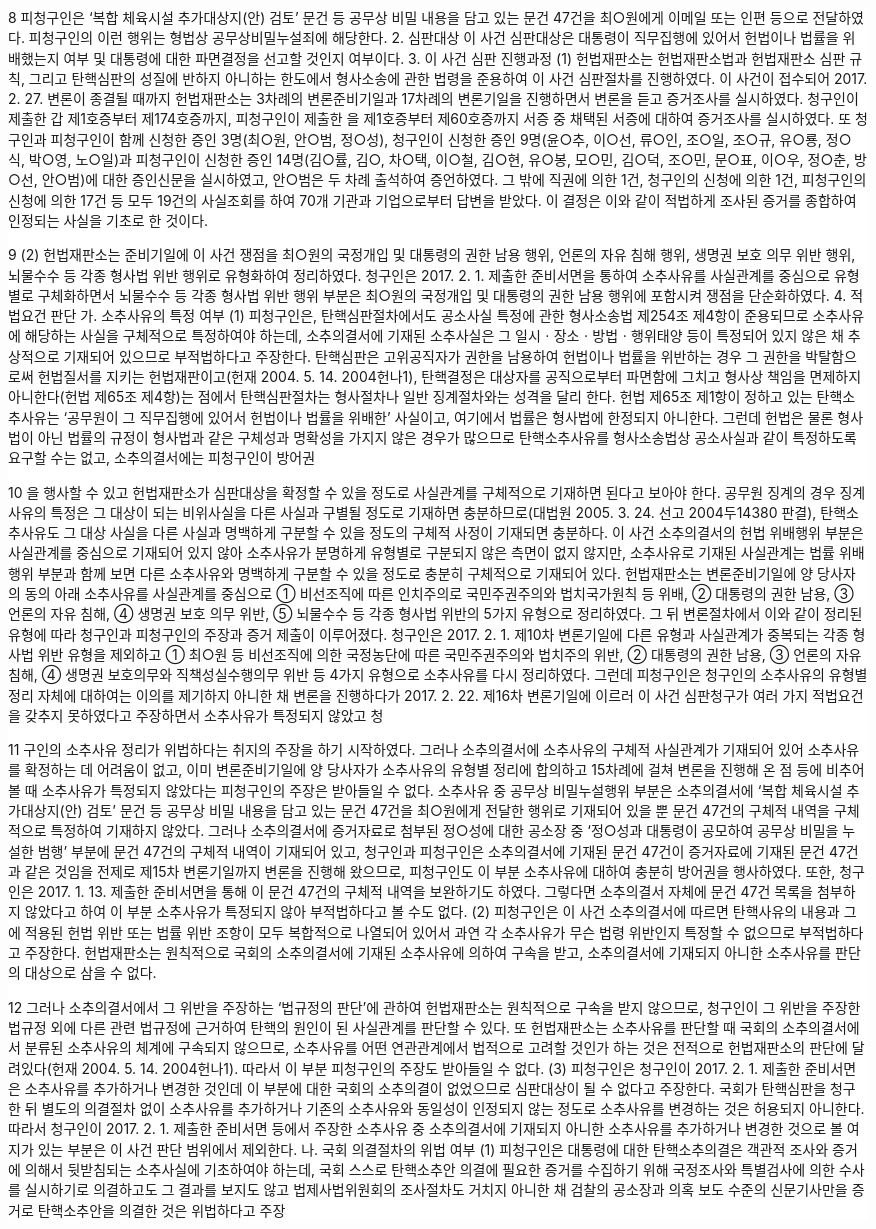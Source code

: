 8
피청구인은 ‘복합 체육시설 추가대상지(안) 검토’ 문건 등 공무상 비밀 내용을 담고 있는 문건 47건을 최○원에게 이메일 또는 인편 등으로 전달하였다. 피청구인의 이런 행위는 형법상 공무상비밀누설죄에 해당한다. 
2. 심판대상 
이 사건 심판대상은 대통령이 직무집행에 있어서 헌법이나 법률을 위배했는지 여부 및 대통령에 대한 파면결정을 선고할 것인지 여부이다. 
3. 이 사건 심판 진행과정 
(1) 헌법재판소는 헌법재판소법과 헌법재판소 심판 규칙, 그리고 탄핵심판의 성질에 반하지 아니하는 한도에서 형사소송에 관한 법령을 준용하여 이 사건 심판절차를 진행하였다. 이 사건이 접수되어 2017. 2. 27. 변론이 종결될 때까지 헌법재판소는 3차례의 변론준비기일과 17차례의 변론기일을 진행하면서 변론을 듣고 증거조사를 실시하였다. 청구인이 제출한 갑 제1호증부터 제174호증까지, 피청구인이 제출한 을 제1호증부터 제60호증까지 서증 중 채택된 서증에 대하여 증거조사를 실시하였다. 또 청구인과 피청구인이 함께 신청한 증인 3명(최○원, 안○범, 정○성), 청구인이 신청한 증인 9명(윤○추, 이○선, 류○인, 조○일, 조○규, 유○룡, 정○식, 박○영, 노○일)과 피청구인이 신청한 증인 14명(김○률, 김○, 차○택, 이○철, 김○현, 유○봉, 모○민, 김○덕, 조○민, 문○표, 이○우, 정○춘, 방○선, 안○범)에 대한 증인신문을 실시하였고, 안○범은 두 차례 출석하여 증언하였다. 그 밖에 직권에 의한 1건, 청구인의 신청에 의한 1건, 피청구인의 신청에 의한 17건 등 모두 19건의 사실조회를 하여 70개 기관과 기업으로부터 답변을 받았다. 이 결정은 이와 같이 적법하게 조사된 증거를 종합하여 인정되는 사실을 기초로 한 것이다. 

9
(2) 헌법재판소는 준비기일에 이 사건 쟁점을 최○원의 국정개입 및 대통령의 권한 남용 행위, 언론의 자유 침해 행위, 생명권 보호 의무 위반 행위, 뇌물수수 등 각종 형사법 위반 행위로 유형화하여 정리하였다. 청구인은 2017. 2. 1. 제출한 준비서면을 통하여 소추사유를 사실관계를 중심으로 유형별로 구체화하면서 뇌물수수 등 각종 형사법 위반 행위 부분은 최○원의 국정개입 및 대통령의 권한 남용 행위에 포함시켜 쟁점을 단순화하였다. 
4. 적법요건 판단 
가. 소추사유의 특정 여부 
(1) 피청구인은, 탄핵심판절차에서도 공소사실 특정에 관한 형사소송법 제254조 제4항이 준용되므로 소추사유에 해당하는 사실을 구체적으로 특정하여야 하는데, 소추의결서에 기재된 소추사실은 그 일시ㆍ장소ㆍ방법ㆍ행위태양 등이 특정되어 있지 않은 채 추상적으로 기재되어 있으므로 부적법하다고 주장한다. 
탄핵심판은 고위공직자가 권한을 남용하여 헌법이나 법률을 위반하는 경우 그 권한을 박탈함으로써 헌법질서를 지키는 헌법재판이고(헌재 2004. 5. 14. 2004헌나1), 탄핵결정은 대상자를 공직으로부터 파면함에 그치고 형사상 책임을 면제하지 아니한다(헌법 제65조 제4항)는 점에서 탄핵심판절차는 형사절차나 일반 징계절차와는 성격을 달리 한다. 헌법 제65조 제1항이 정하고 있는 탄핵소추사유는 ‘공무원이 그 직무집행에 있어서 헌법이나 법률을 위배한’ 사실이고, 여기에서 법률은 형사법에 한정되지 아니한다. 그런데 헌법은 물론 형사법이 아닌 법률의 규정이 형사법과 같은 구체성과 명확성을 가지지 않은 경우가 많으므로 탄핵소추사유를 형사소송법상 공소사실과 같이 특정하도록 요구할 수는 없고, 소추의결서에는 피청구인이 방어권 

10
을 행사할 수 있고 헌법재판소가 심판대상을 확정할 수 있을 정도로 사실관계를 구체적으로 기재하면 된다고 보아야 한다. 공무원 징계의 경우 징계사유의 특정은 그 대상이 되는 비위사실을 다른 사실과 구별될 정도로 기재하면 충분하므로(대법원 2005. 3. 24. 선고 2004두14380 판결), 탄핵소추사유도 그 대상 사실을 다른 사실과 명백하게 구분할 수 있을 정도의 구체적 사정이 기재되면 충분하다. 이 사건 소추의결서의 헌법 위배행위 부분은 사실관계를 중심으로 기재되어 있지 않아 소추사유가 분명하게 유형별로 구분되지 않은 측면이 없지 않지만, 소추사유로 기재된 사실관계는 법률 위배행위 부분과 함께 보면 다른 소추사유와 명백하게 구분할 수 있을 정도로 충분히 구체적으로 기재되어 있다. 
헌법재판소는 변론준비기일에 양 당사자의 동의 아래 소추사유를 사실관계를 중심으로 ① 비선조직에 따른 인치주의로 국민주권주의와 법치국가원칙 등 위배, ② 대통령의 권한 남용, ③ 언론의 자유 침해, ④ 생명권 보호 의무 위반, ⑤ 뇌물수수 등 각종 형사법 위반의 5가지 유형으로 정리하였다. 그 뒤 변론절차에서 이와 같이 정리된 유형에 따라 청구인과 피청구인의 주장과 증거 제출이 이루어졌다. 청구인은 2017. 2. 1. 제10차 변론기일에 다른 유형과 사실관계가 중복되는 각종 형사법 위반 유형을 제외하고 ① 최○원 등 비선조직에 의한 국정농단에 따른 국민주권주의와 법치주의 위반, ② 대통령의 권한 남용, ③ 언론의 자유 침해, ④ 생명권 보호의무와 직책성실수행의무 위반 등 4가지 유형으로 소추사유를 다시 정리하였다. 그런데 피청구인은 청구인의 소추사유의 유형별 정리 자체에 대하여는 이의를 제기하지 아니한 채 변론을 진행하다가 2017. 2. 22. 제16차 변론기일에 이르러 이 사건 심판청구가 여러 가지 적법요건을 갖추지 못하였다고 주장하면서 소추사유가 특정되지 않았고 청 

11
구인의 소추사유 정리가 위법하다는 취지의 주장을 하기 시작하였다. 그러나 소추의결서에 소추사유의 구체적 사실관계가 기재되어 있어 소추사유를 확정하는 데 어려움이 없고, 이미 변론준비기일에 양 당사자가 소추사유의 유형별 정리에 합의하고 15차례에 걸쳐 변론을 진행해 온 점 등에 비추어 볼 때 소추사유가 특정되지 않았다는 피청구인의 주장은 받아들일 수 없다. 
소추사유 중 공무상 비밀누설행위 부분은 소추의결서에 ‘복합 체육시설 추가대상지(안) 검토’ 문건 등 공무상 비밀 내용을 담고 있는 문건 47건을 최○원에게 전달한 행위로 기재되어 있을 뿐 문건 47건의 구체적 내역을 구체적으로 특정하여 기재하지 않았다. 그러나 소추의결서에 증거자료로 첨부된 정○성에 대한 공소장 중 ‘정○성과 대통령이 공모하여 공무상 비밀을 누설한 범행’ 부분에 문건 47건의 구체적 내역이 기재되어 있고, 청구인과 피청구인은 소추의결서에 기재된 문건 47건이 증거자료에 기재된 문건 47건과 같은 것임을 전제로 제15차 변론기일까지 변론을 진행해 왔으므로, 피청구인도 이 부분 소추사유에 대하여 충분히 방어권을 행사하였다. 또한, 청구인은 2017. 1. 13. 제출한 준비서면을 통해 이 문건 47건의 구체적 내역을 보완하기도 하였다. 그렇다면 소추의결서 자체에 문건 47건 목록을 첨부하지 않았다고 하여 이 부분 소추사유가 특정되지 않아 부적법하다고 볼 수도 없다. 
(2) 피청구인은 이 사건 소추의결서에 따르면 탄핵사유의 내용과 그에 적용된 헌법 위반 또는 법률 위반 조항이 모두 복합적으로 나열되어 있어서 과연 각 소추사유가 무슨 법령 위반인지 특정할 수 없으므로 부적법하다고 주장한다. 
헌법재판소는 원칙적으로 국회의 소추의결서에 기재된 소추사유에 의하여 구속을 받고, 소추의결서에 기재되지 아니한 소추사유를 판단의 대상으로 삼을 수 없다. 

12
그러나 소추의결서에서 그 위반을 주장하는 ‘법규정의 판단’에 관하여 헌법재판소는 원칙적으로 구속을 받지 않으므로, 청구인이 그 위반을 주장한 법규정 외에 다른 관련 법규정에 근거하여 탄핵의 원인이 된 사실관계를 판단할 수 있다. 또 헌법재판소는 소추사유를 판단할 때 국회의 소추의결서에서 분류된 소추사유의 체계에 구속되지 않으므로, 소추사유를 어떤 연관관계에서 법적으로 고려할 것인가 하는 것은 전적으로 헌법재판소의 판단에 달려있다(헌재 2004. 5. 14. 2004헌나1). 따라서 이 부분 피청구인의 주장도 받아들일 수 없다. 
(3) 피청구인은 청구인이 2017. 2. 1. 제출한 준비서면은 소추사유를 추가하거나 변경한 것인데 이 부분에 대한 국회의 소추의결이 없었으므로 심판대상이 될 수 없다고 주장한다. 
국회가 탄핵심판을 청구한 뒤 별도의 의결절차 없이 소추사유를 추가하거나 기존의 소추사유와 동일성이 인정되지 않는 정도로 소추사유를 변경하는 것은 허용되지 아니한다. 따라서 청구인이 2017. 2. 1. 제출한 준비서면 등에서 주장한 소추사유 중 소추의결서에 기재되지 아니한 소추사유를 추가하거나 변경한 것으로 볼 여지가 있는 부분은 이 사건 판단 범위에서 제외한다. 
나. 국회 의결절차의 위법 여부 
(1) 피청구인은 대통령에 대한 탄핵소추의결은 객관적 조사와 증거에 의해서 뒷받침되는 소추사실에 기초하여야 하는데, 국회 스스로 탄핵소추안 의결에 필요한 증거를 수집하기 위해 국정조사와 특별검사에 의한 수사를 실시하기로 의결하고도 그 결과를 보지도 않고 법제사법위원회의 조사절차도 거치지 아니한 채 검찰의 공소장과 의혹 보도 수준의 신문기사만을 증거로 탄핵소추안을 의결한 것은 위법하다고 주장 
